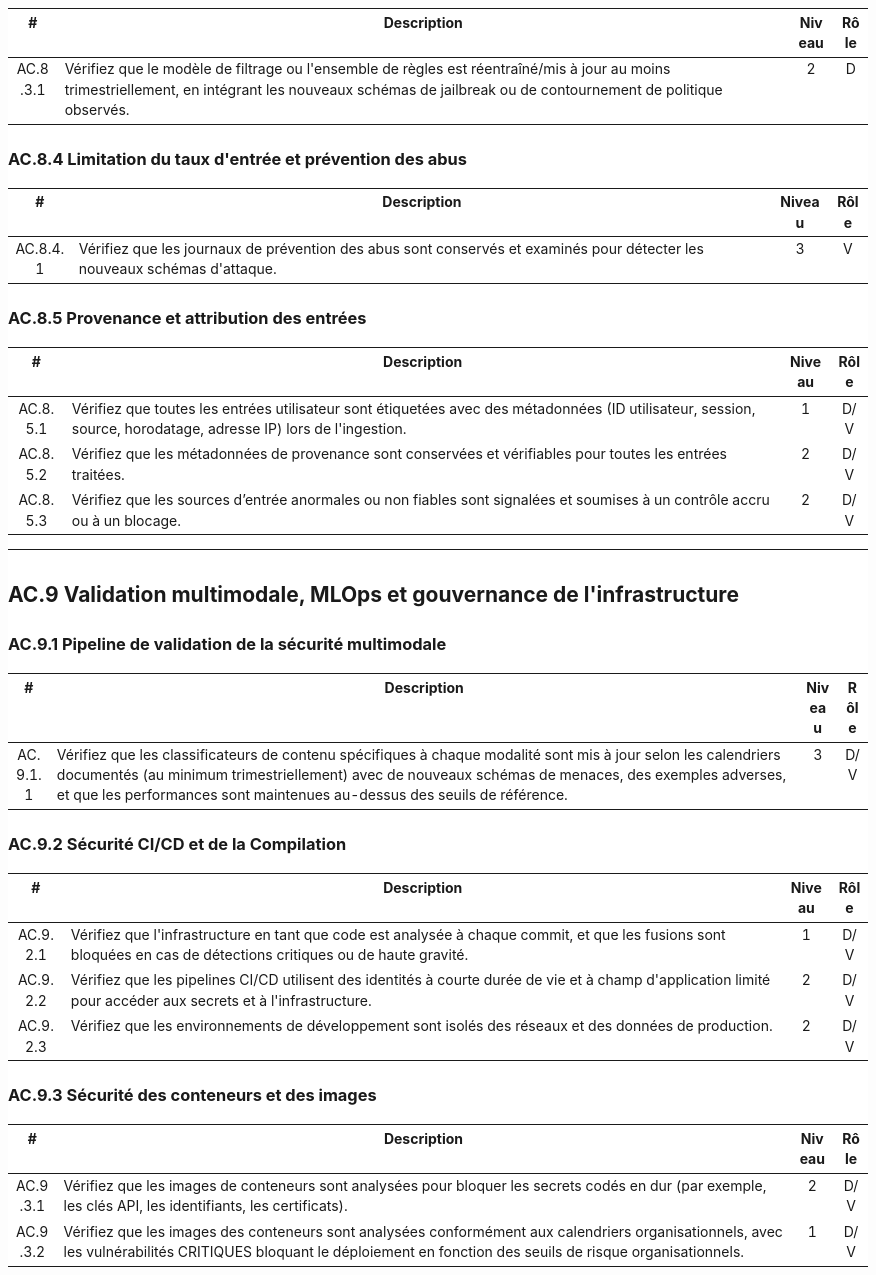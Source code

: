 |    #     | Description                                                                                                                                                                                                | Niveau | Rôle |
| :------: | ---------------------------------------------------------------------------------------------------------------------------------------------------------------------------------------------------------- | :----: | :--: |
| AC.8.3.1 | Vérifiez que le modèle de filtrage ou l'ensemble de règles est réentraîné/mis à jour au moins trimestriellement, en intégrant les nouveaux schémas de jailbreak ou de contournement de politique observés. |   2    |  D   |

### AC.8.4 Limitation du taux d'entrée et prévention des abus

|    #     | Description                                                                                                               | Niveau | Rôle |
| :------: | ------------------------------------------------------------------------------------------------------------------------- | :----: | :--: |
| AC.8.4.1 | Vérifiez que les journaux de prévention des abus sont conservés et examinés pour détecter les nouveaux schémas d'attaque. |   3    |  V   |

### AC.8.5 Provenance et attribution des entrées

|    #     | Description                                                                                                                                                     | Niveau | Rôle |
| :------: | --------------------------------------------------------------------------------------------------------------------------------------------------------------- | :----: | :--: |
| AC.8.5.1 | Vérifiez que toutes les entrées utilisateur sont étiquetées avec des métadonnées (ID utilisateur, session, source, horodatage, adresse IP) lors de l'ingestion. |   1    | D/V  |
| AC.8.5.2 | Vérifiez que les métadonnées de provenance sont conservées et vérifiables pour toutes les entrées traitées.                                                     |   2    | D/V  |
| AC.8.5.3 | Vérifiez que les sources d’entrée anormales ou non fiables sont signalées et soumises à un contrôle accru ou à un blocage.                                      |   2    | D/V  |

---

## AC.9 Validation multimodale, MLOps et gouvernance de l'infrastructure

### AC.9.1 Pipeline de validation de la sécurité multimodale

|    #     | Description                                                                                                                                                                                                                                                                                      | Niveau | Rôle |
| :------: | ------------------------------------------------------------------------------------------------------------------------------------------------------------------------------------------------------------------------------------------------------------------------------------------------ | :----: | :--: |
| AC.9.1.1 | Vérifiez que les classificateurs de contenu spécifiques à chaque modalité sont mis à jour selon les calendriers documentés (au minimum trimestriellement) avec de nouveaux schémas de menaces, des exemples adverses, et que les performances sont maintenues au-dessus des seuils de référence. |   3    | D/V  |

### AC.9.2 Sécurité CI/CD et de la Compilation

|    #     | Description                                                                                                                                                       | Niveau | Rôle |
| :------: | ----------------------------------------------------------------------------------------------------------------------------------------------------------------- | :----: | :--: |
| AC.9.2.1 | Vérifiez que l'infrastructure en tant que code est analysée à chaque commit, et que les fusions sont bloquées en cas de détections critiques ou de haute gravité. |   1    | D/V  |
| AC.9.2.2 | Vérifiez que les pipelines CI/CD utilisent des identités à courte durée de vie et à champ d'application limité pour accéder aux secrets et à l'infrastructure.    |   2    | D/V  |
| AC.9.2.3 | Vérifiez que les environnements de développement sont isolés des réseaux et des données de production.                                                            |   2    | D/V  |

### AC.9.3 Sécurité des conteneurs et des images

|    #     | Description                                                                                                                                                                                                       | Niveau | Rôle |
| :------: | ----------------------------------------------------------------------------------------------------------------------------------------------------------------------------------------------------------------- | :----: | :--: |
| AC.9.3.1 | Vérifiez que les images de conteneurs sont analysées pour bloquer les secrets codés en dur (par exemple, les clés API, les identifiants, les certificats).                                                        |   2    | D/V  |
| AC.9.3.2 | Vérifiez que les images des conteneurs sont analysées conformément aux calendriers organisationnels, avec les vulnérabilités CRITIQUES bloquant le déploiement en fonction des seuils de risque organisationnels. |   1    | D/V  |
